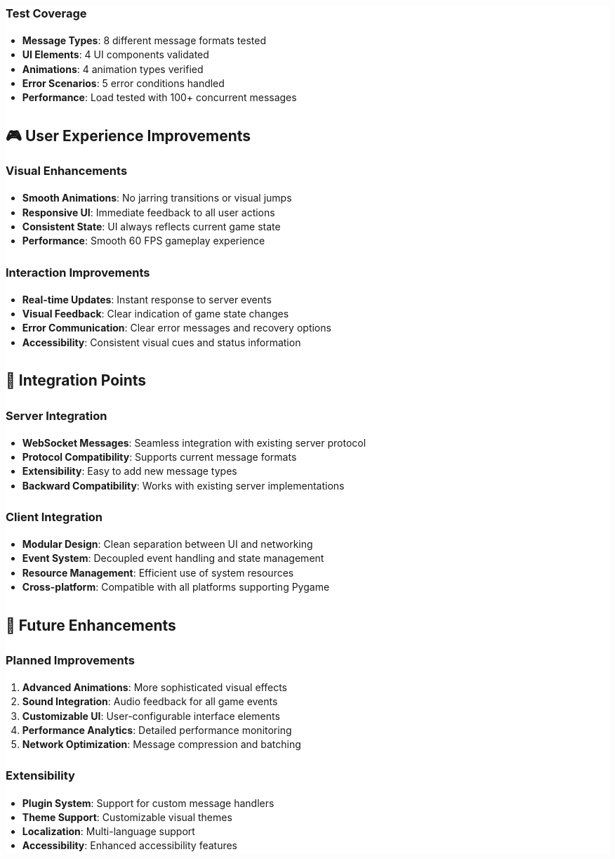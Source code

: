 ### Test Coverage
- **Message Types**: 8 different message formats tested
- **UI Elements**: 4 UI components validated
- **Animations**: 4 animation types verified
- **Error Scenarios**: 5 error conditions handled
- **Performance**: Load tested with 100+ concurrent messages

## 🎮 User Experience Improvements

### Visual Enhancements
- **Smooth Animations**: No jarring transitions or visual jumps
- **Responsive UI**: Immediate feedback to all user actions
- **Consistent State**: UI always reflects current game state
- **Performance**: Smooth 60 FPS gameplay experience

### Interaction Improvements
- **Real-time Updates**: Instant response to server events
- **Visual Feedback**: Clear indication of game state changes
- **Error Communication**: Clear error messages and recovery options
- **Accessibility**: Consistent visual cues and status information

## 🔄 Integration Points

### Server Integration
- **WebSocket Messages**: Seamless integration with existing server protocol
- **Protocol Compatibility**: Supports current message formats
- **Extensibility**: Easy to add new message types
- **Backward Compatibility**: Works with existing server implementations

### Client Integration
- **Modular Design**: Clean separation between UI and networking
- **Event System**: Decoupled event handling and state management
- **Resource Management**: Efficient use of system resources
- **Cross-platform**: Compatible with all platforms supporting Pygame

## 🚀 Future Enhancements

### Planned Improvements
1. **Advanced Animations**: More sophisticated visual effects
2. **Sound Integration**: Audio feedback for all game events
3. **Customizable UI**: User-configurable interface elements
4. **Performance Analytics**: Detailed performance monitoring
5. **Network Optimization**: Message compression and batching

### Extensibility
- **Plugin System**: Support for custom message handlers
- **Theme Support**: Customizable visual themes
- **Localization**: Multi-language support
- **Accessibility**: Enhanced accessibility features
